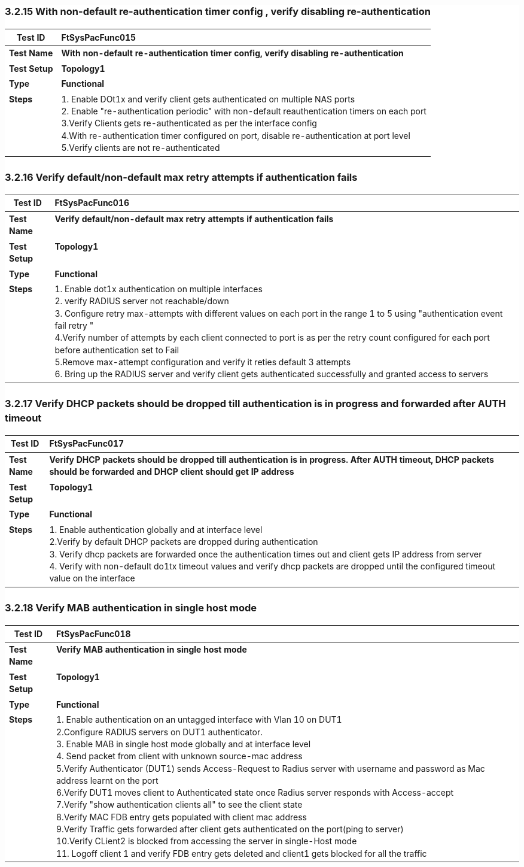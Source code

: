 

### 3.2.15 With non-default re-authentication timer config , verify disabling re-authentication 

| **Test ID**    | **FtSysPacFunc015**                                          |
| -------------- | :----------------------------------------------------------- |
| **Test Name**  | **With non-default re-authentication timer config, verify disabling re-authentication** |
| **Test Setup** | **Topology1**                                                |
| **Type**       | **Functional**                                               |
| **Steps**      | 1. Enable DOt1x and verify client gets authenticated  on multiple NAS ports<br/>2. Enable "re-authentication periodic" with non-default reauthentication timers on each port<br/>3.Verify Clients gets re-authenticated as per the interface config<br/>4.With re-authentication timer configured on port, disable re-authentication at port level<br/>5.Verify clients are not re-authenticated<br/> |



### 3.2.16 Verify default/non-default  max retry attempts if authentication fails 

| **Test ID**    | **FtSysPacFunc016**                                          |
| -------------- | :----------------------------------------------------------- |
| **Test Name**  | **Verify default/non-default  max retry attempts if authentication fails** |
| **Test Setup** | **Topology1**                                                |
| **Type**       | **Functional**                                               |
| **Steps**      | 1. Enable dot1x authentication on multiple interfaces<br/>2. verify RADIUS server not reachable/down<br/>3. Configure retry max-attempts with different values on each port in the range 1 to 5 using "authentication event fail retry <max-attempts>"<br/>4.Verify number of attempts by each client connected to port is as per the retry count configured for each port before authentication set to Fail<br/>5.Remove max-attempt configuration and verify it reties default 3 attempts<br/>6. Bring up the RADIUS server and verify client gets authenticated successfully and granted access to servers<br/> |



### 3.2.17 Verify DHCP packets should be dropped till authentication is in progress and forwarded after AUTH timeout 

| **Test ID**    | **FtSysPacFunc017**                                          |
| -------------- | :----------------------------------------------------------- |
| **Test Name**  | **Verify DHCP packets should be dropped till authentication is in progress. After AUTH timeout, DHCP packets should be forwarded and DHCP client should get IP address** |
| **Test Setup** | **Topology1**                                                |
| **Type**       | **Functional**                                               |
| **Steps**      | 1. Enable authentication globally and at interface level<br/>2.Verify by default DHCP packets are dropped during authentication  <br/>3. Verify dhcp packets are forwarded once the authentication times out and client gets IP address from server<br/>4. Verify with non-default do1tx timeout values and verify dhcp packets are dropped until the configured timeout value on the interface<br/> |



### 3.2.18 Verify MAB authentication in single host mode 

| **Test ID**    | **FtSysPacFunc018**                                          |
| -------------- | :----------------------------------------------------------- |
| **Test Name**  | **Verify MAB authentication in single host mode**            |
| **Test Setup** | **Topology1**                                                |
| **Type**       | **Functional**                                               |
| **Steps**      | 1. Enable authentication on an untagged interface with Vlan 10 on DUT1 <br/>2.Configure RADIUS servers on DUT1 authenticator.<br/>3. Enable MAB in single host mode globally and at interface level<br/>4. Send packet from client with unknown source-mac address<br/>5.Verify Authenticator (DUT1)  sends Access-Request to Radius server with username and password as Mac address learnt on the port<br/>6.Verify DUT1 moves client to  Authenticated state once Radius server responds with Access-accept<br/>7.Verify "show authentication clients all" to see the client state<br/>8.Verify MAC FDB entry gets populated with client mac address<br/>9.Verify Traffic gets forwarded after client gets authenticated on the port(ping to server)<br/>10.Verify CLient2 is blocked from accessing the server in single-Host mode<br/>11. Logoff client 1 and verify FDB entry gets deleted and client1 gets blocked for all the traffic<br/> |
